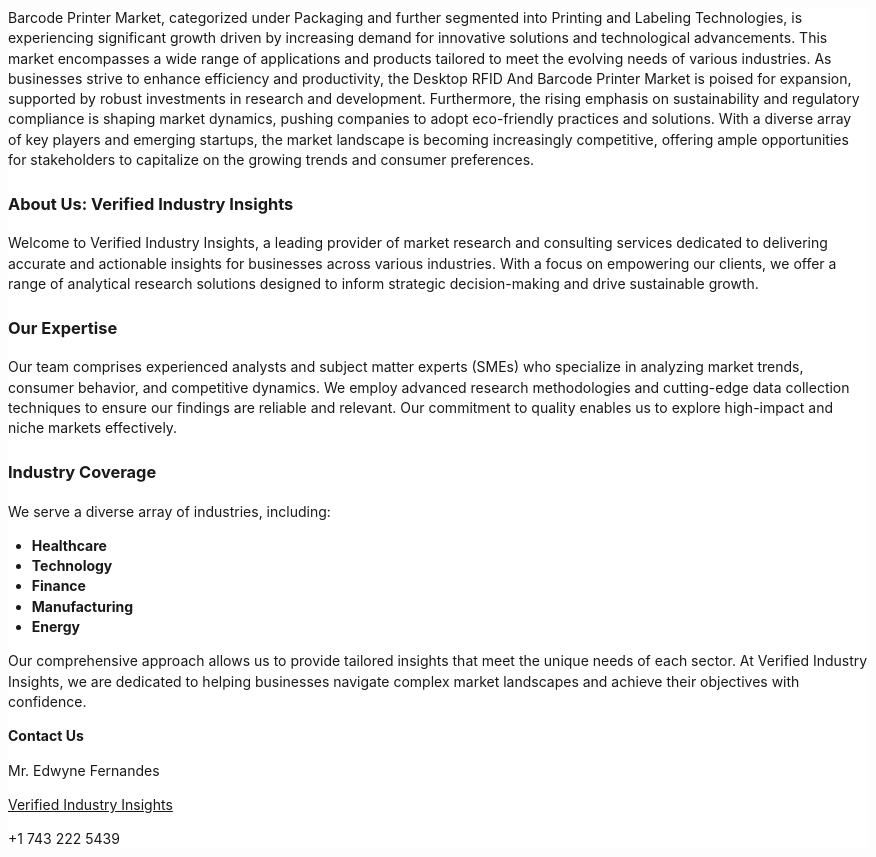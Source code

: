 Barcode Printer Market, categorized under Packaging and further segmented into Printing and Labeling Technologies, is experiencing significant growth driven by increasing demand for innovative solutions and technological advancements. This market encompasses a wide range of applications and products tailored to meet the evolving needs of various industries. As businesses strive to enhance efficiency and productivity, the Desktop RFID And Barcode Printer Market is poised for expansion, supported by robust investments in research and development. Furthermore, the rising emphasis on sustainability and regulatory compliance is shaping market dynamics, pushing companies to adopt eco-friendly practices and solutions. With a diverse array of key players and emerging startups, the market landscape is becoming increasingly competitive, offering ample opportunities for stakeholders to capitalize on the growing trends and consumer preferences.</p><h3>About Us: Verified Industry Insights</h3><p>Welcome to Verified Industry Insights, a leading provider of market research and consulting services dedicated to delivering accurate and actionable insights for businesses across various industries. With a focus on empowering our clients, we offer a range of analytical research solutions designed to inform strategic decision-making and drive sustainable growth.</p><h3>Our Expertise</h3><p>Our team comprises experienced analysts and subject matter experts (SMEs) who specialize in analyzing market trends, consumer behavior, and competitive dynamics. We employ advanced research methodologies and cutting-edge data collection techniques to ensure our findings are reliable and relevant. Our commitment to quality enables us to explore high-impact and niche markets effectively.</p><h3>Industry Coverage</h3><p>We serve a diverse array of industries, including:</p><ul><li><strong>Healthcare</strong></li><li><strong>Technology</strong></li><li><strong>Finance</strong></li><li><strong>Manufacturing</strong></li><li><strong>Energy</strong></li></ul><p>Our comprehensive approach allows us to provide tailored insights that meet the unique needs of each sector. At Verified Industry Insights, we are dedicated to helping businesses navigate complex market landscapes and achieve their objectives with confidence.</p><p><strong>Contact Us</strong></p><p>Mr. Edwyne Fernandes</p><p><a href="https://www.verifiedindustryinsights.com/">Verified Industry Insights</a></p><p>+1 743 222 5439</p>
